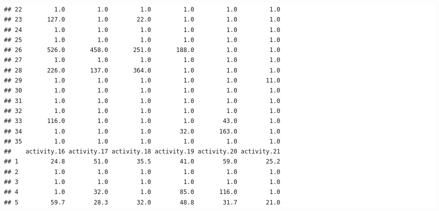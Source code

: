     ## 22         1.0         1.0         1.0         1.0         1.0         1.0
    ## 23       127.0         1.0        22.0         1.0         1.0         1.0
    ## 24         1.0         1.0         1.0         1.0         1.0         1.0
    ## 25         1.0         1.0         1.0         1.0         1.0         1.0
    ## 26       526.0       458.0       251.0       188.0         1.0         1.0
    ## 27         1.0         1.0         1.0         1.0         1.0         1.0
    ## 28       226.0       137.0       364.0         1.0         1.0         1.0
    ## 29         1.0         1.0         1.0         1.0         1.0        11.0
    ## 30         1.0         1.0         1.0         1.0         1.0         1.0
    ## 31         1.0         1.0         1.0         1.0         1.0         1.0
    ## 32         1.0         1.0         1.0         1.0         1.0         1.0
    ## 33       116.0         1.0         1.0         1.0        43.0         1.0
    ## 34         1.0         1.0         1.0        32.0       163.0         1.0
    ## 35         1.0         1.0         1.0         1.0         1.0         1.0
    ##    activity.16 activity.17 activity.18 activity.19 activity.20 activity.21
    ## 1         24.8        51.0        35.5        41.0        59.0        25.2
    ## 2          1.0         1.0         1.0         1.0         1.0         1.0
    ## 3          1.0         1.0         1.0         1.0         1.0         1.0
    ## 4          1.0        32.0         1.0        85.0       116.0         1.0
    ## 5         59.7        28.3        32.0        48.8        31.7        21.0